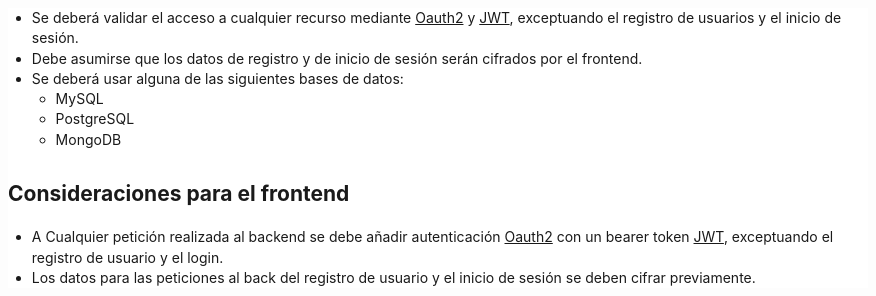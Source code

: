 - Se deberá validar el acceso a cualquier recurso mediante [Oauth2]() y [JWT](https://jwt.io/), exceptuando el registro de usuarios y el inicio de sesión.
- Debe asumirse que los datos de registro y de inicio de sesión serán cifrados por el frontend.
- Se deberá usar alguna de las siguientes bases de datos:
  - MySQL
  - PostgreSQL
  - MongoDB

## Consideraciones para el frontend

- A Cualquier petición realizada al backend se debe añadir autenticación [Oauth2](https://oauth.net/2/) con un bearer token [JWT](https://jwt.io/), exceptuando el registro de usuario y el login.
- Los datos para las peticiones al back del registro de usuario y el inicio de sesión se deben cifrar previamente.
